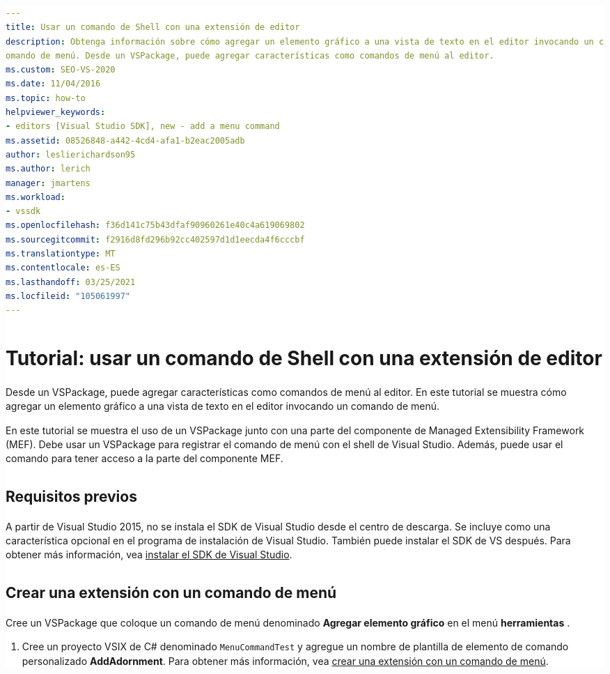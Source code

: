 ```yaml
---
title: Usar un comando de Shell con una extensión de editor
description: Obtenga información sobre cómo agregar un elemento gráfico a una vista de texto en el editor invocando un comando de menú. Desde un VSPackage, puede agregar características como comandos de menú al editor.
ms.custom: SEO-VS-2020
ms.date: 11/04/2016
ms.topic: how-to
helpviewer_keywords:
- editors [Visual Studio SDK], new - add a menu command
ms.assetid: 08526848-a442-4cd4-afa1-b2eac2005adb
author: leslierichardson95
ms.author: lerich
manager: jmartens
ms.workload:
- vssdk
ms.openlocfilehash: f36d141c75b43dfaf90960261e40c4a619069802
ms.sourcegitcommit: f2916d8fd296b92cc402597d1d1eecda4f6cccbf
ms.translationtype: MT
ms.contentlocale: es-ES
ms.lasthandoff: 03/25/2021
ms.locfileid: "105061997"
---
```

# <a name="walkthrough-use-a-shell-command-with-an-editor-extension"></a>Tutorial: usar un comando de Shell con una extensión de editor
Desde un VSPackage, puede agregar características como comandos de menú al editor. En este tutorial se muestra cómo agregar un elemento gráfico a una vista de texto en el editor invocando un comando de menú.

 En este tutorial se muestra el uso de un VSPackage junto con una parte del componente de Managed Extensibility Framework (MEF). Debe usar un VSPackage para registrar el comando de menú con el shell de Visual Studio. Además, puede usar el comando para tener acceso a la parte del componente MEF.

## <a name="prerequisites"></a>Requisitos previos
 A partir de Visual Studio 2015, no se instala el SDK de Visual Studio desde el centro de descarga. Se incluye como una característica opcional en el programa de instalación de Visual Studio. También puede instalar el SDK de VS después. Para obtener más información, vea [instalar el SDK de Visual Studio](../extensibility/installing-the-visual-studio-sdk.md).

## <a name="create-an-extension-with-a-menu-command"></a>Crear una extensión con un comando de menú
 Cree un VSPackage que coloque un comando de menú denominado **Agregar elemento gráfico** en el menú **herramientas** .

1. Cree un proyecto VSIX de C# denominado `MenuCommandTest` y agregue un nombre de plantilla de elemento de comando personalizado **AddAdornment**. Para obtener más información, vea [crear una extensión con un comando de menú](../extensibility/creating-an-extension-with-a-menu-command.md).

